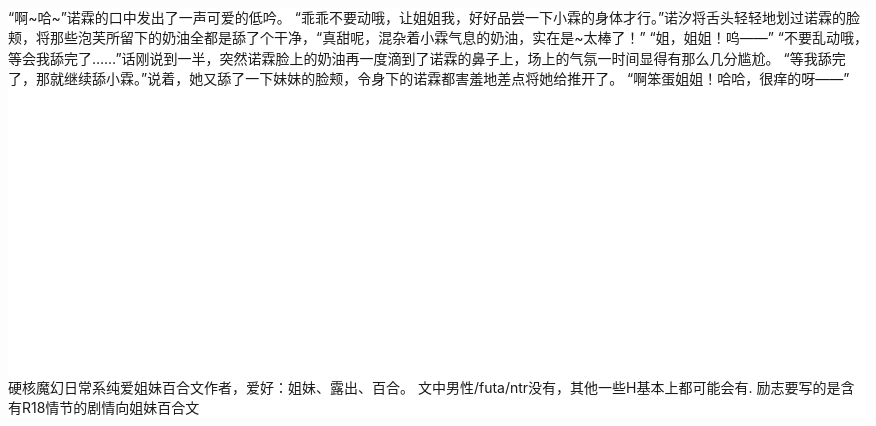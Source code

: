 “啊~哈~”诺霖的口中发出了一声可爱的低吟。
“乖乖不要动哦，让姐姐我，好好品尝一下小霖的身体才行。”诺汐将舌头轻轻地划过诺霖的脸颊，将那些泡芙所留下的奶油全都是舔了个干净，“真甜呢，混杂着小霖气息的奶油，实在是~太棒了！”
“姐，姐姐！呜——”
“不要乱动哦，等会我舔完了……”话刚说到一半，突然诺霖脸上的奶油再一度滴到了诺霖的鼻子上，场上的气氛一时间显得有那么几分尴尬。
“等我舔完了，那就继续舔小霖。”说着，她又舔了一下妹妹的脸颊，令身下的诺霖都害羞地差点将她给推开了。
“啊笨蛋姐姐！哈哈，很痒的呀——” 

  

  

  

  

  

  

  

  

硬核魔幻日常系纯爱姐妹百合文作者，爱好：姐妹、露出、百合。
文中男性/futa/ntr没有，其他一些H基本上都可能会有.
励志要写的是含有R18情节的剧情向姐妹百合文